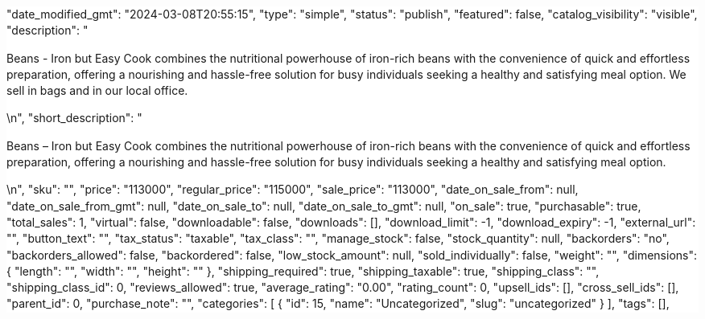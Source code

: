 "date_modified_gmt": "2024-03-08T20:55:15",
"type": "simple",
"status": "publish",
"featured": false,
"catalog_visibility": "visible",
"description": "<p>Beans - Iron but Easy Cook combines the nutritional powerhouse of iron-rich beans with the convenience of quick and effortless preparation, offering a nourishing and hassle-free solution for busy individuals seeking a healthy and satisfying meal option. We sell in bags and in our local office.</p>\n",
"short_description": "<p>Beans &#8211; Iron but Easy Cook combines the nutritional powerhouse of iron-rich beans with the convenience of quick and effortless preparation, offering a nourishing and hassle-free solution for busy individuals seeking a healthy and satisfying meal option.</p>\n",
"sku": "",
"price": "113000",
"regular_price": "115000",
"sale_price": "113000",
"date_on_sale_from": null,
"date_on_sale_from_gmt": null,
"date_on_sale_to": null,
"date_on_sale_to_gmt": null,
"on_sale": true,
"purchasable": true,
"total_sales": 1,
"virtual": false,
"downloadable": false,
"downloads": [],
"download_limit": -1,
"download_expiry": -1,
"external_url": "",
"button_text": "",
"tax_status": "taxable",
"tax_class": "",
"manage_stock": false,
"stock_quantity": null,
"backorders": "no",
"backorders_allowed": false,
"backordered": false,
"low_stock_amount": null,
"sold_individually": false,
"weight": "",
"dimensions": {
"length": "",
"width": "",
"height": ""
},
"shipping_required": true,
"shipping_taxable": true,
"shipping_class": "",
"shipping_class_id": 0,
"reviews_allowed": true,
"average_rating": "0.00",
"rating_count": 0,
"upsell_ids": [],
"cross_sell_ids": [],
"parent_id": 0,
"purchase_note": "",
"categories": [
{
"id": 15,
"name": "Uncategorized",
"slug": "uncategorized"
}
],
"tags": [],